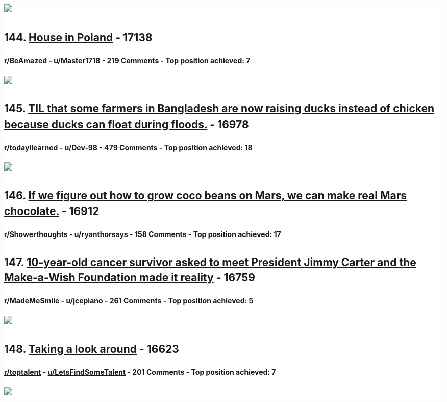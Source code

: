 <a href="https://i.redd.it/z8qeryhngth41.jpg"><img src="https://b.thumbs.redditmedia.com/6Qnrt1DjC8B0Sk2bsRlm5I5AZUhZvprGzJjj86MRiBU.jpg"></img></a>

## 144. [House in Poland](http://reddit.com/r/BeAmazed/comments/f6kwee/house_in_poland/) - 17138
#### [r/BeAmazed](http://reddit.com/r/BeAmazed) - [u/Master1718](http://reddit.com/u/Master1718) - 219 Comments - Top position achieved: 7

<a href="https://i.imgur.com/Htl6og9.jpg"><img src="https://b.thumbs.redditmedia.com/UeX-9K0Ky1XQnxIPPkCAPDX_oRhpVlSQbthhyZWV40A.jpg"></img></a>

## 145. [TIL that some farmers in Bangladesh are now raising ducks instead of chicken because ducks can float during floods.](http://reddit.com/r/todayilearned/comments/f68g7n/til_that_some_farmers_in_bangladesh_are_now/) - 16978
#### [r/todayilearned](http://reddit.com/r/todayilearned) - [u/Dev-98](http://reddit.com/u/Dev-98) - 479 Comments - Top position achieved: 18

<a href="https://www.theatlantic.com/international/archive/2019/07/bangladesh-climate-change-floods-ducks/593581/"><img src="https://b.thumbs.redditmedia.com/ojjtYhiKfJJE0cnHN1nYBTChnAb8sYGx3UkvXYqS4Rs.jpg"></img></a>

## 146. [If we figure out how to grow coco beans on Mars, we can make real Mars chocolate.](http://reddit.com/r/Showerthoughts/comments/f6985m/if_we_figure_out_how_to_grow_coco_beans_on_mars/) - 16912
#### [r/Showerthoughts](http://reddit.com/r/Showerthoughts) - [u/ryanthorsays](http://reddit.com/u/ryanthorsays) - 158 Comments - Top position achieved: 17

## 147. [10-year-old cancer survivor asked to meet President Jimmy Carter and the Make-a-Wish Foundation made it reality](http://reddit.com/r/MadeMeSmile/comments/f6lgvp/10yearold_cancer_survivor_asked_to_meet_president/) - 16759
#### [r/MadeMeSmile](http://reddit.com/r/MadeMeSmile) - [u/jcepiano](http://reddit.com/u/jcepiano) - 261 Comments - Top position achieved: 5

<a href="https://i.redd.it/mjn577a2izh41.jpg"><img src="https://b.thumbs.redditmedia.com/ByH6JPItYGa-WrW9gkJYy-eNTKxbng-yLDB06WWuN1Y.jpg"></img></a>

## 148. [Taking a look around](http://reddit.com/r/toptalent/comments/f66zve/taking_a_look_around/) - 16623
#### [r/toptalent](http://reddit.com/r/toptalent) - [u/LetsFindSomeTalent](http://reddit.com/u/LetsFindSomeTalent) - 201 Comments - Top position achieved: 7

<a href="https://v.redd.it/0exwpf0rwth41"><img src="https://b.thumbs.redditmedia.com/y0Dn8Uuxl_s7knGnDJmtL03o7pWkXE7mlg2HM07If7I.jpg"></img></a>
